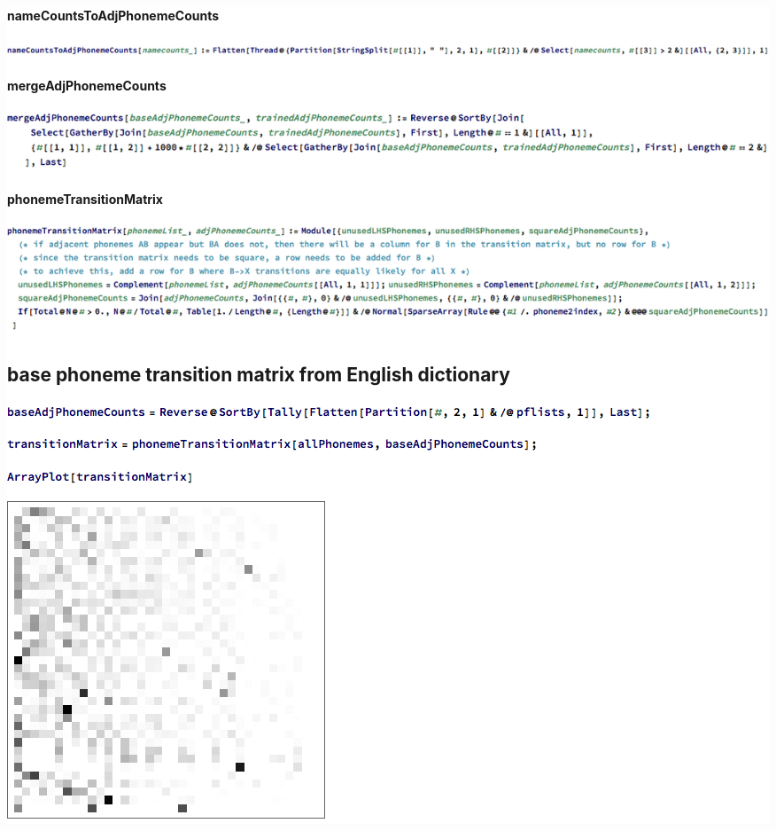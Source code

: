 #### nameCountsToAdjPhonemeCounts

![babynames-07\_72.gif](HTMLFiles/babynames-07_72.gif)

#### mergeAdjPhonemeCounts

![babynames-07\_73.gif](HTMLFiles/babynames-07_73.gif)

#### phonemeTransitionMatrix

![babynames-07\_74.gif](HTMLFiles/babynames-07_74.gif)

base phoneme transition matrix from English dictionary
------------------------------------------------------

![babynames-07\_75.gif](HTMLFiles/babynames-07_75.gif)

![babynames-07\_76.gif](HTMLFiles/babynames-07_76.gif)

![babynames-07\_77.gif](HTMLFiles/babynames-07_77.gif)

![babynames-07\_78.gif](HTMLFiles/babynames-07_78.gif)
